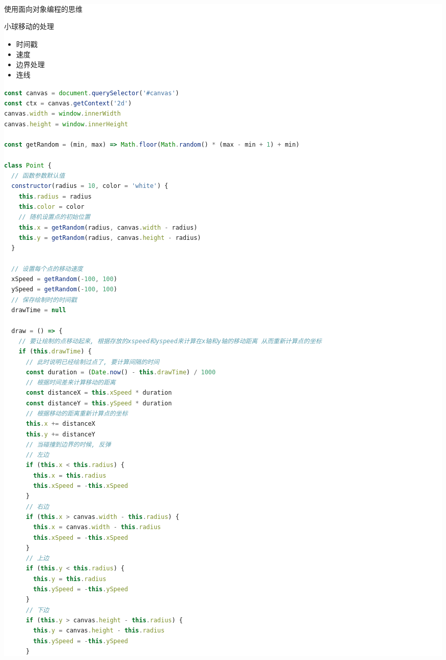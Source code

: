 使用面向对象编程的思维

小球移动的处理

- 时间戳
- 速度
- 边界处理
- 连线

```js
const canvas = document.querySelector('#canvas')
const ctx = canvas.getContext('2d')
canvas.width = window.innerWidth
canvas.height = window.innerHeight

const getRandom = (min, max) => Math.floor(Math.random() * (max - min + 1) + min)

class Point {
  // 函数参数默认值
  constructor(radius = 10, color = 'white') {
    this.radius = radius
    this.color = color
    // 随机设置点的初始位置
    this.x = getRandom(radius, canvas.width - radius)
    this.y = getRandom(radius, canvas.height - radius)
  }

  // 设置每个点的移动速度
  xSpeed = getRandom(-100, 100)
  ySpeed = getRandom(-100, 100)
  // 保存绘制时的时间戳
  drawTime = null

  draw = () => {
    // 要让绘制的点移动起来, 根据存放的xspeed和yspeed来计算在x轴和y轴的移动距离 从而重新计算点的坐标
    if (this.drawTime) {
      // 此时说明已经绘制过点了, 要计算间隔的时间
      const duration = (Date.now() - this.drawTime) / 1000
      // 根据时间差来计算移动的距离
      const distanceX = this.xSpeed * duration
      const distanceY = this.ySpeed * duration
      // 根据移动的距离重新计算点的坐标
      this.x += distanceX
      this.y += distanceY
      // 当碰撞到边界的时候, 反弹
      // 左边
      if (this.x < this.radius) {
        this.x = this.radius
        this.xSpeed = -this.xSpeed
      }
      // 右边
      if (this.x > canvas.width - this.radius) {
        this.x = canvas.width - this.radius
        this.xSpeed = -this.xSpeed
      }
      // 上边
      if (this.y < this.radius) {
        this.y = this.radius
        this.ySpeed = -this.ySpeed
      }
      // 下边
      if (this.y > canvas.height - this.radius) {
        this.y = canvas.height - this.radius
        this.ySpeed = -this.ySpeed
      }
```